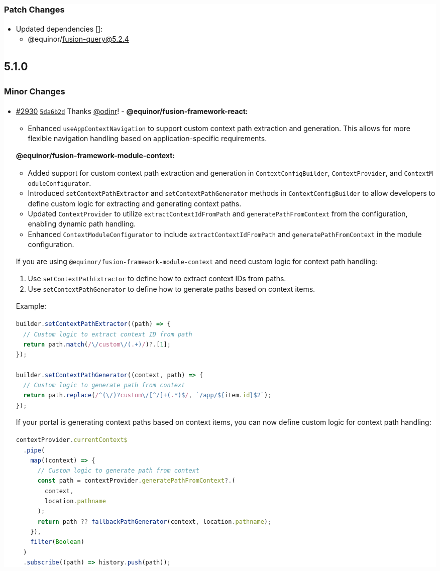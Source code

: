### Patch Changes

- Updated dependencies []:
  - @equinor/fusion-query@5.2.4

## 5.1.0

### Minor Changes

- [#2930](https://github.com/equinor/fusion-framework/pull/2930) [`5da6b2d`](https://github.com/equinor/fusion-framework/commit/5da6b2d4cb7fb93ff3784753a0052d3362ab828d) Thanks [@odinr](https://github.com/odinr)! - **@equinor/fusion-framework-react:**

  - Enhanced `useAppContextNavigation` to support custom context path extraction and generation. This allows for more flexible navigation handling based on application-specific requirements.

  **@equinor/fusion-framework-module-context:**

  - Added support for custom context path extraction and generation in `ContextConfigBuilder`, `ContextProvider`, and `ContextModuleConfigurator`.
  - Introduced `setContextPathExtractor` and `setContextPathGenerator` methods in `ContextConfigBuilder` to allow developers to define custom logic for extracting and generating context paths.
  - Updated `ContextProvider` to utilize `extractContextIdFromPath` and `generatePathFromContext` from the configuration, enabling dynamic path handling.
  - Enhanced `ContextModuleConfigurator` to include `extractContextIdFromPath` and `generatePathFromContext` in the module configuration.

  If you are using `@equinor/fusion-framework-module-context` and need custom logic for context path handling:

  1. Use `setContextPathExtractor` to define how to extract context IDs from paths.
  2. Use `setContextPathGenerator` to define how to generate paths based on context items.

  Example:

  ```typescript
  builder.setContextPathExtractor((path) => {
    // Custom logic to extract context ID from path
    return path.match(/\/custom\/(.+)/)?.[1];
  });

  builder.setContextPathGenerator((context, path) => {
    // Custom logic to generate path from context
    return path.replace(/^(\/)?custom\/[^/]+(.*)$/, `/app/${item.id}$2`);
  });
  ```

  If your portal is generating context paths based on context items, you can now define custom logic for context path handling:

  ```typescript
  contextProvider.currentContext$
    .pipe(
      map((context) => {
        // Custom logic to generate path from context
        const path = contextProvider.generatePathFromContext?.(
          context,
          location.pathname
        );
        return path ?? fallbackPathGenerator(context, location.pathname);
      }),
      filter(Boolean)
    )
    .subscribe((path) => history.push(path));
  ```
